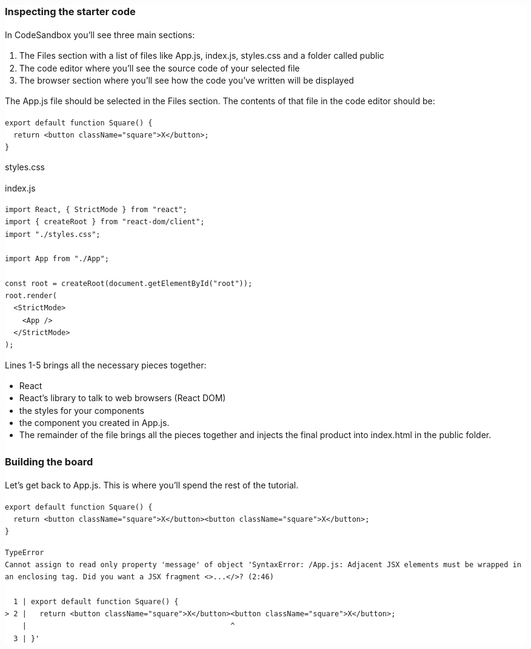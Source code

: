 ### Inspecting the starter code

In CodeSandbox you’ll see three main sections:

1. The Files section with a list of files like App.js, index.js, styles.css and a folder called public
1. The code editor where you’ll see the source code of your selected file
1. The browser section where you’ll see how the code you’ve written will be displayed

The App.js file should be selected in the Files section. The contents of that file in the code editor should be:

```
export default function Square() {
  return <button className="square">X</button>;
}
```

styles.css

index.js

```
import React, { StrictMode } from "react";
import { createRoot } from "react-dom/client";
import "./styles.css";

import App from "./App";

const root = createRoot(document.getElementById("root"));
root.render(
  <StrictMode>
    <App />
  </StrictMode>
);
```

Lines 1-5 brings all the necessary pieces together:

* React
* React’s library to talk to web browsers (React DOM)
* the styles for your components
* the component you created in App.js.
* The remainder of the file brings all the pieces together and injects the final product into index.html in the public folder.

### Building the board
Let’s get back to App.js. This is where you’ll spend the rest of the tutorial.

```
export default function Square() {
  return <button className="square">X</button><button className="square">X</button>;
}
```

```
TypeError
Cannot assign to read only property 'message' of object 'SyntaxError: /App.js: Adjacent JSX elements must be wrapped in an enclosing tag. Did you want a JSX fragment <>...</>? (2:46)

  1 | export default function Square() {
> 2 |   return <button className="square">X</button><button className="square">X</button>;
    |                                               ^
  3 | }'
```
